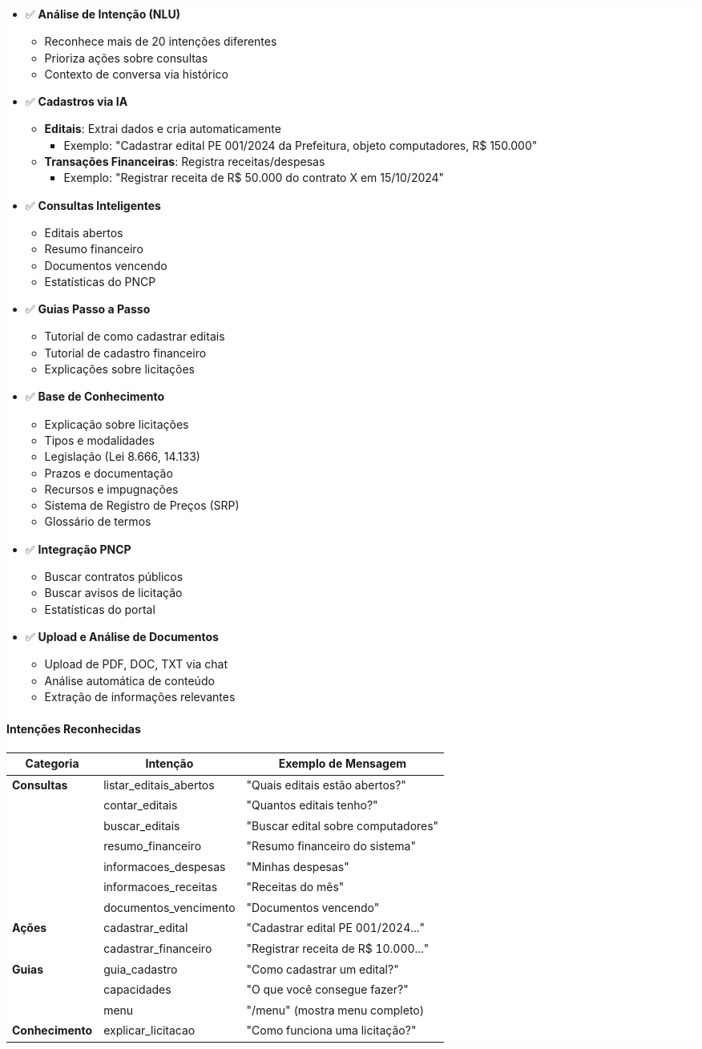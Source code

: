 - ✅ **Análise de Intenção (NLU)**
  - Reconhece mais de 20 intenções diferentes
  - Prioriza ações sobre consultas
  - Contexto de conversa via histórico

- ✅ **Cadastros via IA**
  - **Editais**: Extrai dados e cria automaticamente
    - Exemplo: "Cadastrar edital PE 001/2024 da Prefeitura, objeto computadores, R$ 150.000"
  - **Transações Financeiras**: Registra receitas/despesas
    - Exemplo: "Registrar receita de R$ 50.000 do contrato X em 15/10/2024"

- ✅ **Consultas Inteligentes**
  - Editais abertos
  - Resumo financeiro
  - Documentos vencendo
  - Estatísticas do PNCP

- ✅ **Guias Passo a Passo**
  - Tutorial de como cadastrar editais
  - Tutorial de cadastro financeiro
  - Explicações sobre licitações

- ✅ **Base de Conhecimento**
  - Explicação sobre licitações
  - Tipos e modalidades
  - Legislação (Lei 8.666, 14.133)
  - Prazos e documentação
  - Recursos e impugnações
  - Sistema de Registro de Preços (SRP)
  - Glossário de termos

- ✅ **Integração PNCP**
  - Buscar contratos públicos
  - Buscar avisos de licitação
  - Estatísticas do portal

- ✅ **Upload e Análise de Documentos**
  - Upload de PDF, DOC, TXT via chat
  - Análise automática de conteúdo
  - Extração de informações relevantes

#### Intenções Reconhecidas

| Categoria | Intenção | Exemplo de Mensagem |
|-----------|----------|---------------------|
| **Consultas** | listar_editais_abertos | "Quais editais estão abertos?" |
| | contar_editais | "Quantos editais tenho?" |
| | buscar_editais | "Buscar edital sobre computadores" |
| | resumo_financeiro | "Resumo financeiro do sistema" |
| | informacoes_despesas | "Minhas despesas" |
| | informacoes_receitas | "Receitas do mês" |
| | documentos_vencimento | "Documentos vencendo" |
| **Ações** | cadastrar_edital | "Cadastrar edital PE 001/2024..." |
| | cadastrar_financeiro | "Registrar receita de R$ 10.000..." |
| **Guias** | guia_cadastro | "Como cadastrar um edital?" |
| | capacidades | "O que você consegue fazer?" |
| | menu | "/menu" (mostra menu completo) |
| **Conhecimento** | explicar_licitacao | "Como funciona uma licitação?" |